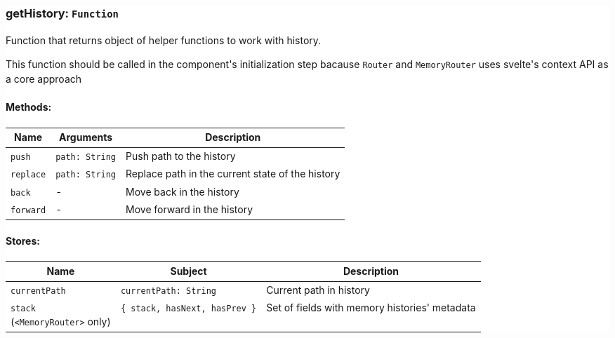 ### getHistory: <code>Function</code>

<p>
  Function that returns object of helper functions to work with history.
</p>

<p>This function should be called in the component's initialization step bacause <code>Router</code> and <code>MemoryRouter</code> uses svelte's context API as a core approach</p>

#### Methods:

<table>
  <thead>
    <tr>
      <th>Name</th>
      <th>Arguments</th>
      <th>Description</th>
    </tr>
  </thead>
  <tbody>
    <tr>
      <td><code>push</code></td>
      <td><code>path: String</code></td>
      <td>Push path to the history</td>
    </tr>
    <tr>
      <td><code>replace</code></td>
      <td><code>path: String</code></td>
      <td>Replace path in the current state of the history</td>
    </tr>
    <tr>
      <td><code>back</code></td>
      <td>-</td>
      <td>Move back in the history</td>
    </tr>
    <tr>
      <td><code>forward</code></td>
      <td>-</td>
      <td>Move forward in the history</td>
    </tr>
  </tbody>
</table>

#### Stores:

<table>
  <thead>
    <tr>
      <th>Name</th>
      <th>Subject</th>
      <th>Description</th>
    </tr>
  </thead>
  <tbody>
    <tr>
      <td><code>currentPath</code></td>
      <td><code>currentPath: String</code></td>
      <td>Current path in history</td>
    </tr>
    <tr>
      <td><code>stack</code><br />(<code>&lt;MemoryRouter&gt;</code> only)</td>
      <td><code>{ stack, hasNext, hasPrev }</code></td>
      <td>Set of fields with memory histories' metadata</td>
    </tr>
  </tbody>